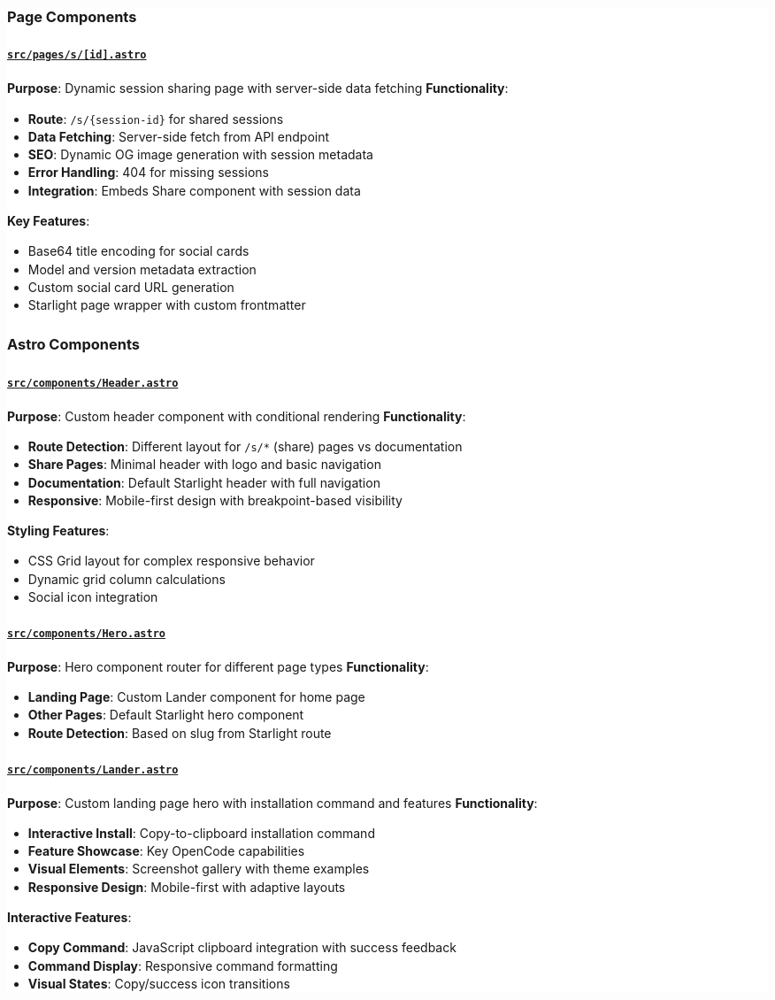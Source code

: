 ### Page Components

#### [`src/pages/s/[id].astro`](file:///Users/allison/git/opencode/packages/web/src/pages/s/[id].astro)
**Purpose**: Dynamic session sharing page with server-side data fetching
**Functionality**:
- **Route**: `/s/{session-id}` for shared sessions
- **Data Fetching**: Server-side fetch from API endpoint
- **SEO**: Dynamic OG image generation with session metadata
- **Error Handling**: 404 for missing sessions
- **Integration**: Embeds Share component with session data

**Key Features**:
- Base64 title encoding for social cards
- Model and version metadata extraction
- Custom social card URL generation
- Starlight page wrapper with custom frontmatter

### Astro Components

#### [`src/components/Header.astro`](file:///Users/allison/git/opencode/packages/web/src/components/Header.astro)
**Purpose**: Custom header component with conditional rendering
**Functionality**:
- **Route Detection**: Different layout for `/s/*` (share) pages vs documentation
- **Share Pages**: Minimal header with logo and basic navigation
- **Documentation**: Default Starlight header with full navigation
- **Responsive**: Mobile-first design with breakpoint-based visibility

**Styling Features**:
- CSS Grid layout for complex responsive behavior
- Dynamic grid column calculations
- Social icon integration

#### [`src/components/Hero.astro`](file:///Users/allison/git/opencode/packages/web/src/components/Hero.astro)
**Purpose**: Hero component router for different page types
**Functionality**:
- **Landing Page**: Custom Lander component for home page
- **Other Pages**: Default Starlight hero component
- **Route Detection**: Based on slug from Starlight route

#### [`src/components/Lander.astro`](file:///Users/allison/git/opencode/packages/web/src/components/Lander.astro)
**Purpose**: Custom landing page hero with installation command and features
**Functionality**:
- **Interactive Install**: Copy-to-clipboard installation command
- **Feature Showcase**: Key OpenCode capabilities
- **Visual Elements**: Screenshot gallery with theme examples
- **Responsive Design**: Mobile-first with adaptive layouts

**Interactive Features**:
- **Copy Command**: JavaScript clipboard integration with success feedback
- **Command Display**: Responsive command formatting
- **Visual States**: Copy/success icon transitions

